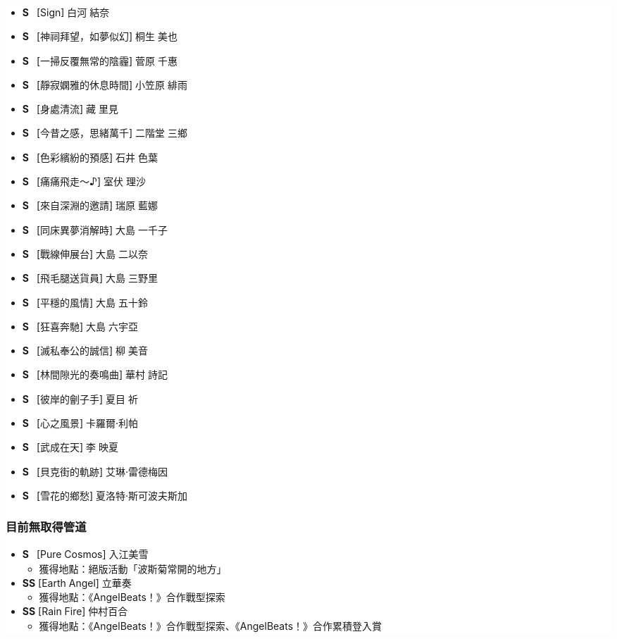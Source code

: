 * **S**&ensp; [Sign] 白河 結奈
* **S**&ensp; [神祠拜望，如夢似幻] 桐生 美也
* **S**&ensp; [一掃反覆無常的陰霾] 菅原 千惠
* **S**&ensp; [靜寂嫻雅的休息時間] 小笠原 緋雨
* **S**&ensp; [身處清流] 藏 里見

* **S**&ensp; [今昔之感，思緒萬千] 二階堂 三鄉
* **S**&ensp; [色彩繽紛的預感] 石井 色葉
* **S**&ensp; [痛痛飛走～♪] 室伏 理沙
* **S**&ensp; [來自深淵的邀請] 瑞原 藍娜

* **S**&ensp; [同床異夢消解時] 大島 一千子
* **S**&ensp; [戰線伸展台] 大島 二以奈
* **S**&ensp; [飛毛腿送貨員] 大島 三野里
* **S**&ensp; [平穩的風情] 大島 五十鈴
* **S**&ensp; [狂喜奔馳] 大島 六宇亞

* **S**&ensp; [滅私奉公的誠信] 柳 美音
* **S**&ensp; [林間隙光的奏鳴曲] 華村 詩記
* **S**&ensp; [彼岸的劊子手] 夏目 祈

* **S**&ensp; [心之風景] 卡羅爾·利帕
* **S**&ensp; [武成在天] 李 映夏
* **S**&ensp; [貝克街的軌跡] 艾琳·雷德梅因
* **S**&ensp; [雪花的鄉愁] 夏洛特·斯可波夫斯加

### 目前無取得管道
* **S**&ensp; [Pure Cosmos] 入江美雪
    * 獲得地點：絕版活動「波斯菊常開的地方」
* **SS** [Earth Angel] 立華奏
    * 獲得地點：《AngelBeats！》合作戰型探索
* **SS** [Rain Fire] 仲村百合
    * 獲得地點：《AngelBeats！》合作戰型探索、《AngelBeats！》合作累積登入賞
